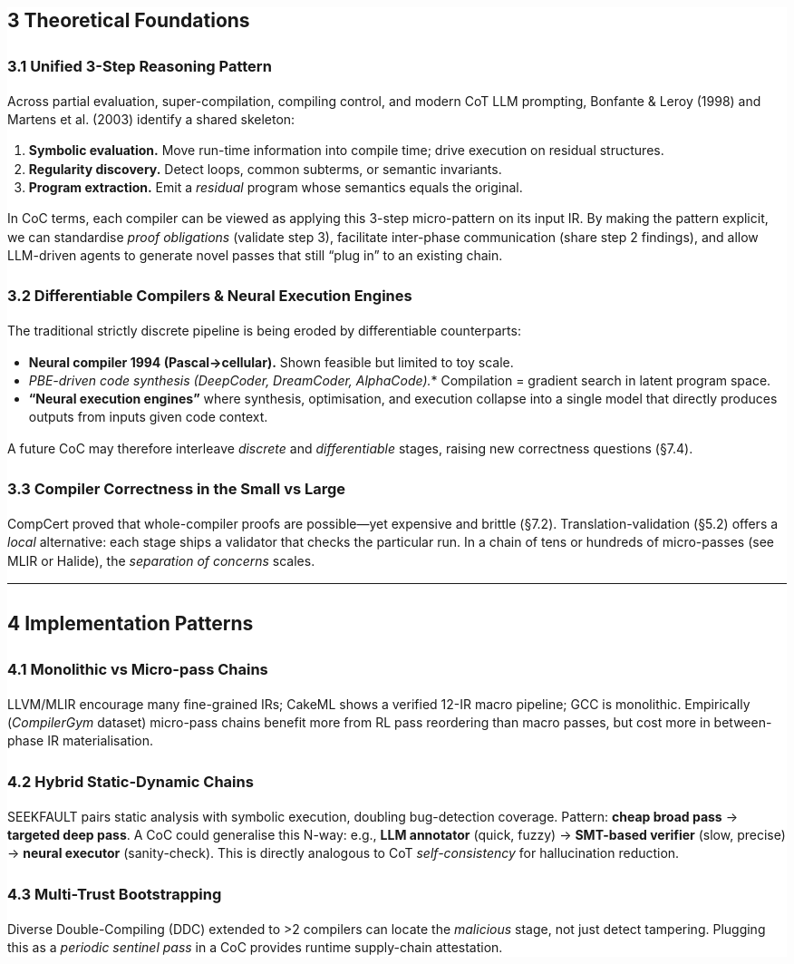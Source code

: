 
## 3 Theoretical Foundations  
### 3.1 Unified 3-Step Reasoning Pattern  
Across partial evaluation, super-compilation, compiling control, and modern CoT LLM prompting, Bonfante & Leroy (1998) and Martens et al. (2003) identify a shared skeleton:

1. **Symbolic evaluation.**  Move run-time information into compile time; drive execution on residual structures.
2. **Regularity discovery.**  Detect loops, common subterms, or semantic invariants.
3. **Program extraction.**  Emit a *residual* program whose semantics equals the original.

In CoC terms, each compiler can be viewed as applying this 3-step micro-pattern on its input IR.  By making the pattern explicit, we can standardise *proof obligations* (validate step 3), facilitate inter-phase communication (share step 2 findings), and allow LLM-driven agents to generate novel passes that still “plug in” to an existing chain.

### 3.2 Differentiable Compilers & Neural Execution Engines  
The traditional strictly discrete pipeline is being eroded by differentiable counterparts:

* **Neural compiler 1994 (Pascal→cellular).**  Shown feasible but limited to toy scale.  
* **PBE-driven* code synthesis (DeepCoder, DreamCoder, AlphaCode).**  Compilation = gradient search in latent program space.  
* **“Neural execution engines”** where synthesis, optimisation, and execution collapse into a single model that directly produces outputs from inputs given code context.

A future CoC may therefore interleave *discrete* and *differentiable* stages, raising new correctness questions (§7.4).

### 3.3 Compiler Correctness in the Small vs Large  
CompCert proved that whole-compiler proofs are possible—yet expensive and brittle (§7.2).  Translation-validation (§5.2) offers a *local* alternative: each stage ships a validator that checks the particular run.  In a chain of tens or hundreds of micro-passes (see MLIR or Halide), the *separation of concerns* scales.

---

## 4 Implementation Patterns  
### 4.1 Monolithic vs Micro-pass Chains  
LLV​M/MLIR encourage many fine-grained IRs; CakeML shows a verified 12-IR macro pipeline; GCC is monolithic.  Empirically (*CompilerGym* dataset) micro-pass chains benefit more from RL pass reordering than macro passes, but cost more in between-phase IR materialisation.

### 4.2 Hybrid Static-Dynamic Chains  
SEEKFAULT pairs static analysis with symbolic execution, doubling bug-detection coverage.  Pattern: **cheap broad pass** → **targeted deep pass**.  A CoC could generalise this N-way: e.g., **LLM annotator** (quick, fuzzy) → **SMT-based verifier** (slow, precise) → **neural executor** (sanity-check).  This is directly analogous to CoT *self-consistency* for hallucination reduction.

### 4.3 Multi-Trust Bootstrapping  
Diverse Double-Compiling (DDC) extended to >2 compilers can locate the *malicious* stage, not just detect tampering.  Plugging this as a *periodic sentinel pass* in a CoC provides runtime supply-chain attestation.
